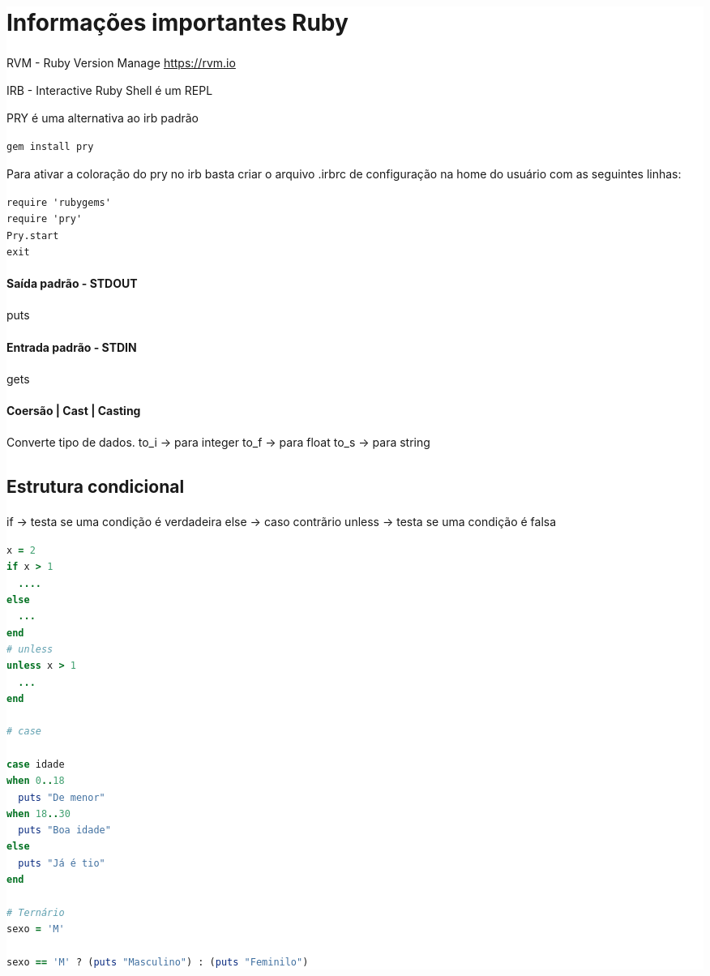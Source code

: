 # Informações importantes Ruby
RVM - Ruby Version Manage
https://rvm.io

IRB - Interactive Ruby Shell é um REPL

PRY é uma alternativa ao irb padrão
```ruby
gem install pry
```

Para ativar a coloração do pry no irb basta criar o arquivo .irbrc de configuração na home do usuário com as seguintes linhas:

```
require 'rubygems'
require 'pry'
Pry.start
exit
```

#### Saída padrão - STDOUT
puts

#### Entrada padrão - STDIN
gets

#### Coersão | Cast | Casting
Converte tipo de dados.
to_i -> para integer
to_f -> para float
to_s -> para string

## Estrutura condicional
if     -> testa se uma condição é verdadeira
else   -> caso contrãrio
unless -> testa se uma condição é falsa

```ruby
x = 2
if x > 1
  ....
else
  ...
end
# unless
unless x > 1
  ...
end

# case

case idade
when 0..18
  puts "De menor"
when 18..30
  puts "Boa idade"
else
  puts "Já é tio"
end

# Ternário
sexo = 'M'

sexo == 'M' ? (puts "Masculino") : (puts "Feminilo")
```
